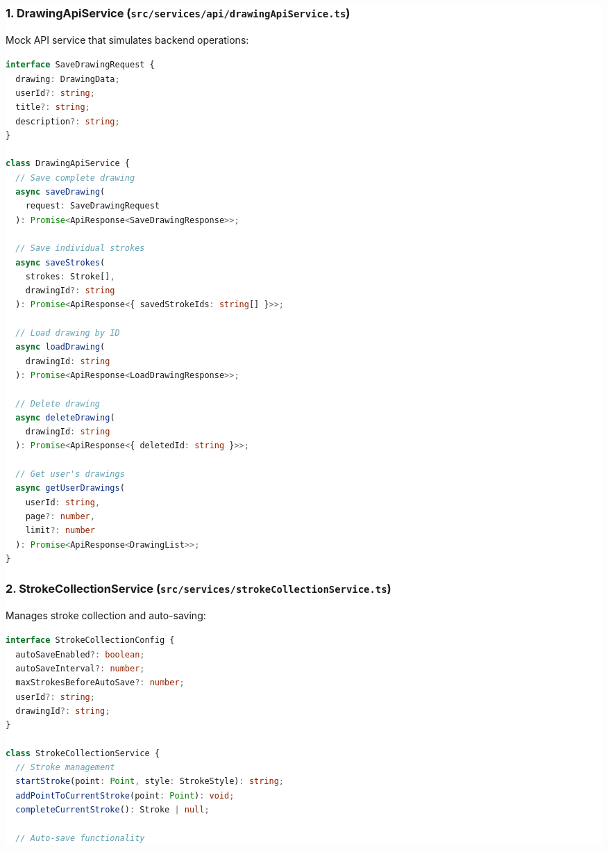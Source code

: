 ### 1. DrawingApiService (`src/services/api/drawingApiService.ts`)

Mock API service that simulates backend operations:

```typescript
interface SaveDrawingRequest {
  drawing: DrawingData;
  userId?: string;
  title?: string;
  description?: string;
}

class DrawingApiService {
  // Save complete drawing
  async saveDrawing(
    request: SaveDrawingRequest
  ): Promise<ApiResponse<SaveDrawingResponse>>;

  // Save individual strokes
  async saveStrokes(
    strokes: Stroke[],
    drawingId?: string
  ): Promise<ApiResponse<{ savedStrokeIds: string[] }>>;

  // Load drawing by ID
  async loadDrawing(
    drawingId: string
  ): Promise<ApiResponse<LoadDrawingResponse>>;

  // Delete drawing
  async deleteDrawing(
    drawingId: string
  ): Promise<ApiResponse<{ deletedId: string }>>;

  // Get user's drawings
  async getUserDrawings(
    userId: string,
    page?: number,
    limit?: number
  ): Promise<ApiResponse<DrawingList>>;
}
```

### 2. StrokeCollectionService (`src/services/strokeCollectionService.ts`)

Manages stroke collection and auto-saving:

```typescript
interface StrokeCollectionConfig {
  autoSaveEnabled?: boolean;
  autoSaveInterval?: number;
  maxStrokesBeforeAutoSave?: number;
  userId?: string;
  drawingId?: string;
}

class StrokeCollectionService {
  // Stroke management
  startStroke(point: Point, style: StrokeStyle): string;
  addPointToCurrentStroke(point: Point): void;
  completeCurrentStroke(): Stroke | null;

  // Auto-save functionality
```